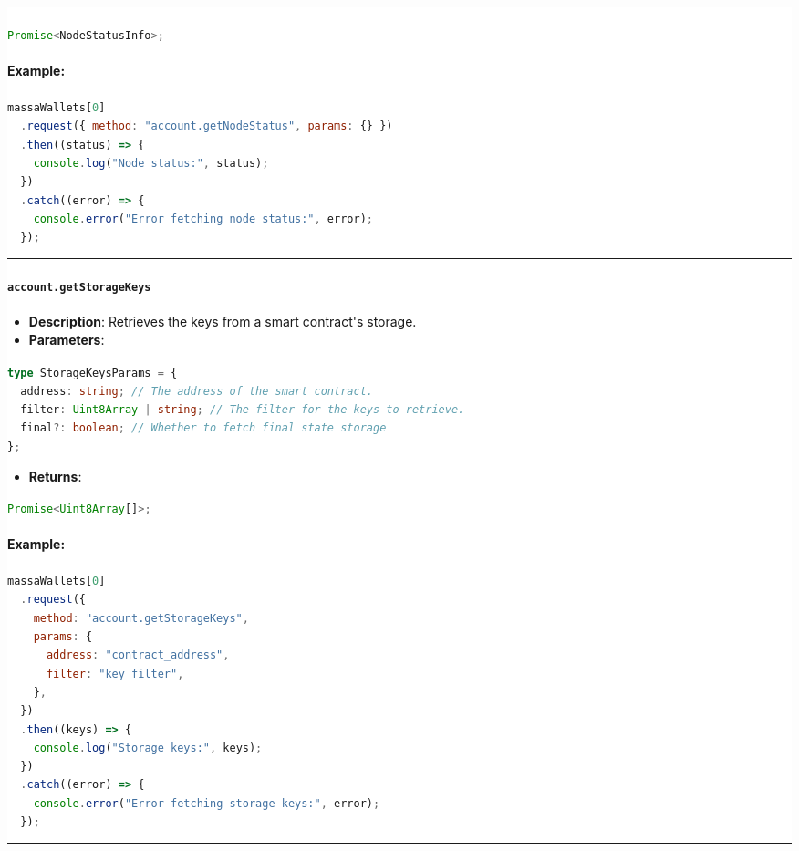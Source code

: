 ```typescript

Promise<NodeStatusInfo>;
```

#### Example:

```javascript
massaWallets[0]
  .request({ method: "account.getNodeStatus", params: {} })
  .then((status) => {
    console.log("Node status:", status);
  })
  .catch((error) => {
    console.error("Error fetching node status:", error);
  });
```

---

#### **`account.getStorageKeys`**

- **Description**: Retrieves the keys from a smart contract's storage.
- **Parameters**:

```typescript
type StorageKeysParams = {
  address: string; // The address of the smart contract.
  filter: Uint8Array | string; // The filter for the keys to retrieve.
  final?: boolean; // Whether to fetch final state storage
};
```

- **Returns**:

```typescript
Promise<Uint8Array[]>;
```

#### Example:

```javascript
massaWallets[0]
  .request({
    method: "account.getStorageKeys",
    params: {
      address: "contract_address",
      filter: "key_filter",
    },
  })
  .then((keys) => {
    console.log("Storage keys:", keys);
  })
  .catch((error) => {
    console.error("Error fetching storage keys:", error);
  });
```

---